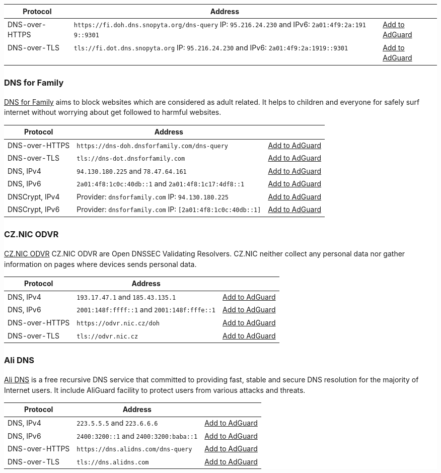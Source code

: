| Protocol       | Address                                            |                |
|----------------|----------------------------------------------------|----------------|
| DNS-over-HTTPS | `https://fi.doh.dns.snopyta.org/dns-query` IP: `95.216.24.230` and IPv6: `2a01:4f9:2a:1919::9301` | <a href="sdns://AgcAAAAAAAAAAAAWZmkuZG9oLmRucy5zbm9weXRhLm9yZwovZG5zLXF1ZXJ5">Add to AdGuard</a> |
| DNS-over-TLS | `tls://fi.dot.dns.snopyta.org` IP: `95.216.24.230` and IPv6: `2a01:4f9:2a:1919::9301` | <a href="sdns://AwMAAAAAAAAAAAAWZmkuZG90LmRucy5zbm9weXRhLm9yZw">Add to AdGuard</a> |

<a name="dns-for-family"></a>

### DNS for Family

[DNS for Family](https://dnsforfamily.com/) aims to block websites which are considered as adult related. It helps to children and everyone for safely surf internet without worrying about get followed to harmful websites.


| Protocol       | Address                                            |                |
|----------------|----------------------------------------------------|----------------|
| DNS-over-HTTPS     | `https://dns-doh.dnsforfamily.com/dns-query`             | <a href="sdns://AgcAAAAAAAAAAAAgaHR0cHM6Ly9kbnMtZG9oLmRuc2ZvcmZhbWlseS5jb20KL2Rucy1xdWVyeQ">Add to AdGuard</a> |
| DNS-over-TLS     | `tls://dns-dot.dnsforfamily.com`             | <a href="sdns://AwcAAAAAAAAAAAAYZG5zLWRvdC5kbnNmb3JmYW1pbHkuY29t">Add to AdGuard</a> |
| DNS, IPv4      | `94.130.180.225` and `78.47.64.161`             | <a href="sdns://AAAAAAAAAAAADjk0LjEzMC4xODAuMjI1">Add to AdGuard</a> |
| DNS, IPv6      | `2a01:4f8:1c0c:40db::1` and `2a01:4f8:1c17:4df8::1`            | <a href="sdns://AAAAAAAAAAAAF1syYTAxOjRmODoxYzBjOjQwZGI6OjFd">Add to AdGuard</a> |
| DNSCrypt, IPv4 | Provider: `dnsforfamily.com` IP: `94.130.180.225`| <a href="sdns://AQIAAAAAAAAADjk0LjEzMC4xODAuMjI1ILtn1Ada3rLi6VNcj4pB-I5eHBqFzFbs_XFRHG-6KenTEGRuc2ZvcmZhbWlseS5jb20">Add to AdGuard</a> |
| DNSCrypt, IPv6 |  Provider: `dnsforfamily.com` IP: `[2a01:4f8:1c0c:40db::1]`| <a href="sdns://AQIAAAAAAAAAF1syYTAxOjRmODoxYzBjOjQwZGI6OjFdIKeNqJacdMufL_kvUDGFm5-J2r4yS94vn4S5ie-o8MCMEGRuc2ZvcmZhbWlseS5jb20">Add to AdGuard</a> |

<a name="cz-nic"></a>

### CZ.NIC ODVR

[CZ.NIC ODVR](https://www.nic.cz/odvr/) CZ.NIC ODVR are Open DNSSEC Validating Resolvers. CZ.NIC neither collect any personal data nor gather information on pages where devices sends personal data.

| Protocol       | Address                                            |                |
|----------------|----------------------------------------------------|----------------|
| DNS, IPv4      | `193.17.47.1` and `185.43.135.1`             | <a href="sdns://AAAAAAAAAAAACzE5My4xNy40Ny4x">Add to AdGuard</a> |
| DNS, IPv6      | `2001:148f:ffff::1` and `2001:148f:fffe::1`            | <a href="sdns://AAAAAAAAAAAAE1syMDAxOjE0OGY6ZmZmZjo6MV0">Add to AdGuard</a> |
| DNS-over-HTTPS | `https://odvr.nic.cz/doh` | <a href="sdns://AgcAAAAAAAAAAAALb2R2ci5uaWMuY3oEL2RvaA">Add to AdGuard</a> |
| DNS-over-TLS | `tls://odvr.nic.cz` | <a href="sdns://AwAAAAAAAAAAAAALb2R2ci5uaWMuY3o">Add to AdGuard</a> |

<a name="ali-dns"></a>

### Ali DNS

[Ali DNS](https://alidns.com/) is a free recursive DNS service that committed to providing fast, stable and secure DNS resolution for the majority of Internet users. It include AliGuard facility to protect users from various attacks and threats.

| Protocol       | Address                                            |                |
|----------------|----------------------------------------------------|----------------|
| DNS, IPv4      | `223.5.5.5` and `223.6.6.6`             | <a href="sdns://AAAAAAAAAAAACTIyMy41LjUuNQ">Add to AdGuard</a> |
| DNS, IPv6      | `2400:3200::1` and `2400:3200:baba::1`            | <a href="sdns://AAAAAAAAAAAADlsyNDAwOjMyMDA6OjFd">Add to AdGuard</a> |
| DNS-over-HTTPS | `https://dns.alidns.com/dns-query` | <a href="sdns://AgcAAAAAAAAAAAAOZG5zLmFsaWRucy5jb20KL2Rucy1xdWVyeQ">Add to AdGuard</a> |
| DNS-over-TLS | `tls://dns.alidns.com` | <a href="sdns://AwAAAAAAAAAAAAAOZG5zLmFsaWRucy5jb20">Add to AdGuard</a> |
